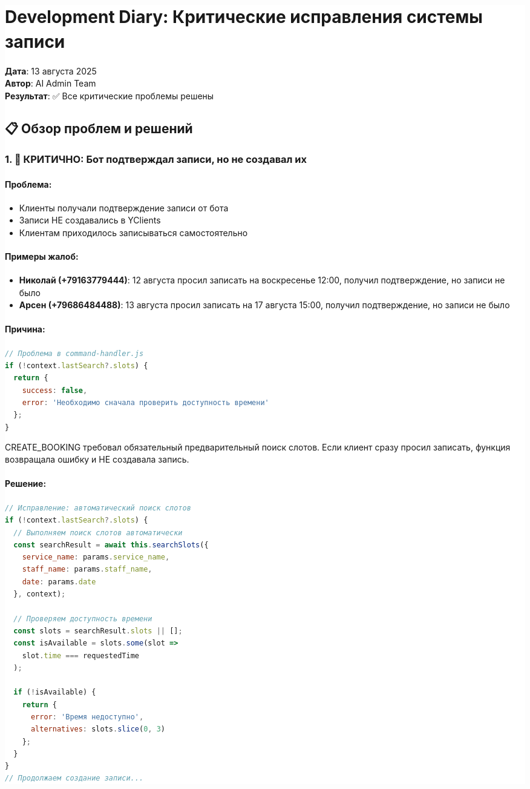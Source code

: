 # Development Diary: Критические исправления системы записи

**Дата**: 13 августа 2025  
**Автор**: AI Admin Team  
**Результат**: ✅ Все критические проблемы решены

## 📋 Обзор проблем и решений

### 1. 🔴 КРИТИЧНО: Бот подтверждал записи, но не создавал их

#### Проблема:
- Клиенты получали подтверждение записи от бота
- Записи НЕ создавались в YClients
- Клиентам приходилось записываться самостоятельно

#### Примеры жалоб:
- **Николай (+79163779444)**: 12 августа просил записать на воскресенье 12:00, получил подтверждение, но записи не было
- **Арсен (+79686484488)**: 13 августа просил записать на 17 августа 15:00, получил подтверждение, но записи не было

#### Причина:
```javascript
// Проблема в command-handler.js
if (!context.lastSearch?.slots) {
  return {
    success: false,
    error: 'Необходимо сначала проверить доступность времени'
  };
}
```
CREATE_BOOKING требовал обязательный предварительный поиск слотов. Если клиент сразу просил записать, функция возвращала ошибку и НЕ создавала запись.

#### Решение:
```javascript
// Исправление: автоматический поиск слотов
if (!context.lastSearch?.slots) {
  // Выполняем поиск слотов автоматически
  const searchResult = await this.searchSlots({
    service_name: params.service_name,
    staff_name: params.staff_name,
    date: params.date
  }, context);
  
  // Проверяем доступность времени
  const slots = searchResult.slots || [];
  const isAvailable = slots.some(slot => 
    slot.time === requestedTime
  );
  
  if (!isAvailable) {
    return { 
      error: 'Время недоступно',
      alternatives: slots.slice(0, 3) 
    };
  }
}
// Продолжаем создание записи...
```
